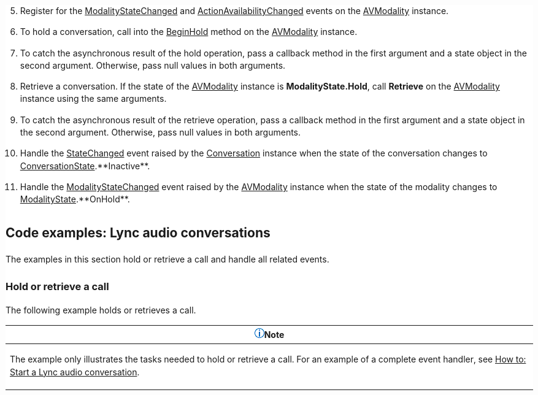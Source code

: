 5.  Register for the [ModalityStateChanged](https://msdn.microsoft.com/en-us/library/jj278080\(v=office.15\)) and [ActionAvailabilityChanged](https://msdn.microsoft.com/en-us/library/jj293249\(v=office.15\)) events on the [AVModality](https://msdn.microsoft.com/en-us/library/jj274580\(v=office.15\)) instance.

6.  To hold a conversation, call into the [BeginHold](https://msdn.microsoft.com/en-us/library/jj293226\(v=office.15\)) method on the [AVModality](https://msdn.microsoft.com/en-us/library/jj274580\(v=office.15\)) instance.

7.  To catch the asynchronous result of the hold operation, pass a callback method in the first argument and a state object in the second argument. Otherwise, pass null values in both arguments.

8.  Retrieve a conversation. If the state of the [AVModality](https://msdn.microsoft.com/en-us/library/jj274580\(v=office.15\)) instance is **ModalityState.Hold**, call **Retrieve** on the [AVModality](https://msdn.microsoft.com/en-us/library/jj274580\(v=office.15\)) instance using the same arguments.

9.  To catch the asynchronous result of the retrieve operation, pass a callback method in the first argument and a state object in the second argument. Otherwise, pass null values in both arguments.

10. Handle the [StateChanged](https://msdn.microsoft.com/en-us/library/jj278070\(v=office.15\)) event raised by the [Conversation](https://msdn.microsoft.com/en-us/library/jj276988\(v=office.15\)) instance when the state of the conversation changes to [ConversationState](https://msdn.microsoft.com/en-us/library/jj277587\(v=office.15\)).**Inactive**.

11. Handle the [ModalityStateChanged](https://msdn.microsoft.com/en-us/library/jj278080\(v=office.15\)) event raised by the [AVModality](https://msdn.microsoft.com/en-us/library/jj274580\(v=office.15\)) instance when the state of the modality changes to [ModalityState](https://msdn.microsoft.com/en-us/library/jj293265\(v=office.15\)).**OnHold**.

## Code examples: Lync audio conversations

The examples in this section hold or retrieve a call and handle all related events.

### Hold or retrieve a call

The following example holds or retrieves a call.

<table>
<colgroup>
<col style="width: 100%" />
</colgroup>
<thead>
<tr class="header">
<th><img src="images/JJ933112.alert_note(Office.15).gif" title="Note" alt="Note" /><strong>Note</strong></th>
</tr>
</thead>
<tbody>
<tr class="odd">
<td><p>The example only illustrates the tasks needed to hold or retrieve a call. For an example of a complete event handler, see <a href="how-to-start-a-lync-audio-conversation.md">How to: Start a Lync audio conversation</a>.</p></td>
</tr>
</tbody>
</table>

